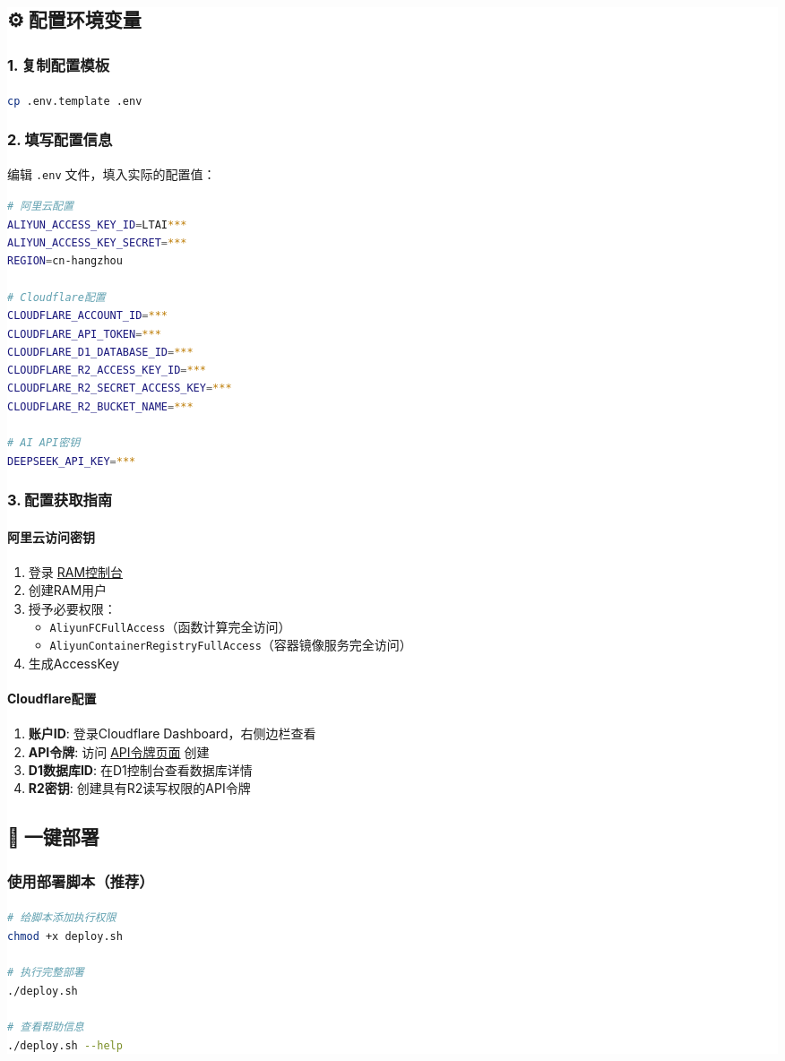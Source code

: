 ## ⚙️ 配置环境变量

### 1. 复制配置模板

```bash
cp .env.template .env
```

### 2. 填写配置信息

编辑 `.env` 文件，填入实际的配置值：

```bash
# 阿里云配置
ALIYUN_ACCESS_KEY_ID=LTAI***
ALIYUN_ACCESS_KEY_SECRET=***
REGION=cn-hangzhou

# Cloudflare配置
CLOUDFLARE_ACCOUNT_ID=***
CLOUDFLARE_API_TOKEN=***
CLOUDFLARE_D1_DATABASE_ID=***
CLOUDFLARE_R2_ACCESS_KEY_ID=***
CLOUDFLARE_R2_SECRET_ACCESS_KEY=***
CLOUDFLARE_R2_BUCKET_NAME=***

# AI API密钥
DEEPSEEK_API_KEY=***
```

### 3. 配置获取指南

#### 阿里云访问密钥
1. 登录 [RAM控制台](https://ram.console.aliyun.com/users)
2. 创建RAM用户
3. 授予必要权限：
   - `AliyunFCFullAccess`（函数计算完全访问）
   - `AliyunContainerRegistryFullAccess`（容器镜像服务完全访问）
4. 生成AccessKey

#### Cloudflare配置
1. **账户ID**: 登录Cloudflare Dashboard，右侧边栏查看
2. **API令牌**: 访问 [API令牌页面](https://dash.cloudflare.com/profile/api-tokens) 创建
3. **D1数据库ID**: 在D1控制台查看数据库详情
4. **R2密钥**: 创建具有R2读写权限的API令牌

## 🚀 一键部署

### 使用部署脚本（推荐）

```bash
# 给脚本添加执行权限
chmod +x deploy.sh

# 执行完整部署
./deploy.sh

# 查看帮助信息
./deploy.sh --help
```
